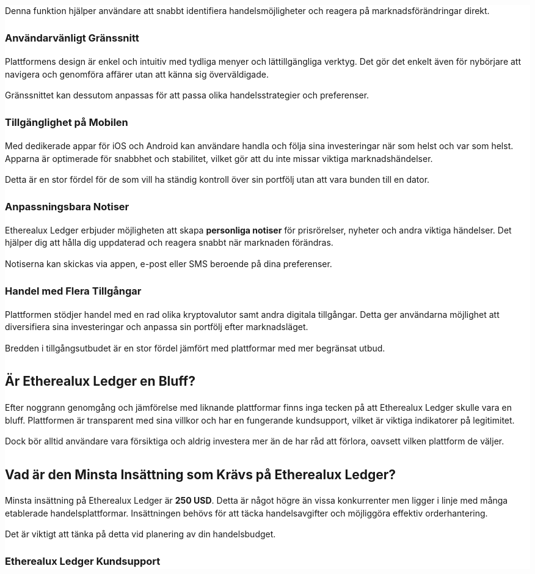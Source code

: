 Denna funktion hjälper användare att snabbt identifiera handelsmöjligheter och reagera på marknadsförändringar direkt.

### Användarvänligt Gränssnitt

Plattformens design är enkel och intuitiv med tydliga menyer och lättillgängliga verktyg. Det gör det enkelt även för nybörjare att navigera och genomföra affärer utan att känna sig överväldigade.

Gränssnittet kan dessutom anpassas för att passa olika handelsstrategier och preferenser.

### Tillgänglighet på Mobilen

Med dedikerade appar för iOS och Android kan användare handla och följa sina investeringar när som helst och var som helst. Apparna är optimerade för snabbhet och stabilitet, vilket gör att du inte missar viktiga marknadshändelser.

Detta är en stor fördel för de som vill ha ständig kontroll över sin portfölj utan att vara bunden till en dator.

### Anpassningsbara Notiser

Etherealux Ledger erbjuder möjligheten att skapa **personliga notiser** för prisrörelser, nyheter och andra viktiga händelser. Det hjälper dig att hålla dig uppdaterad och reagera snabbt när marknaden förändras.

Notiserna kan skickas via appen, e-post eller SMS beroende på dina preferenser.

### Handel med Flera Tillgångar

Plattformen stödjer handel med en rad olika kryptovalutor samt andra digitala tillgångar. Detta ger användarna möjlighet att diversifiera sina investeringar och anpassa sin portfölj efter marknadsläget.

Bredden i tillgångsutbudet är en stor fördel jämfört med plattformar med mer begränsat utbud.

## Är Etherealux Ledger en Bluff?

Efter noggrann genomgång och jämförelse med liknande plattformar finns inga tecken på att Etherealux Ledger skulle vara en bluff. Plattformen är transparent med sina villkor och har en fungerande kundsupport, vilket är viktiga indikatorer på legitimitet.

Dock bör alltid användare vara försiktiga och aldrig investera mer än de har råd att förlora, oavsett vilken plattform de väljer.

## Vad är den Minsta Insättning som Krävs på Etherealux Ledger?

Minsta insättning på Etherealux Ledger är **250 USD**. Detta är något högre än vissa konkurrenter men ligger i linje med många etablerade handelsplattformar. Insättningen behövs för att täcka handelsavgifter och möjliggöra effektiv orderhantering.

Det är viktigt att tänka på detta vid planering av din handelsbudget.

### Etherealux Ledger Kundsupport
